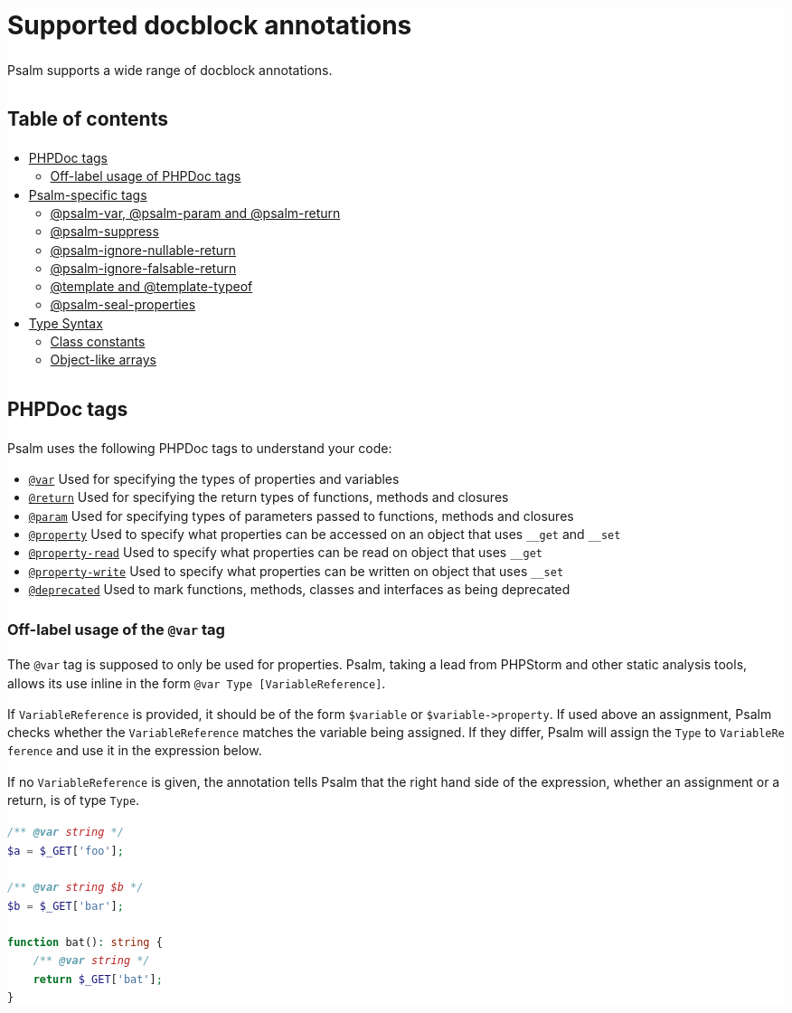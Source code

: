 # Supported docblock annotations

Psalm supports a wide range of docblock annotations.

## Table of contents

- [PHPDoc tags](#phpdoc-tags)
  - [Off-label usage of PHPDoc tags](#off-label-usage-of-the-var-tag)
- [Psalm-specific tags](#psalm-specific-tags)
  - [@psalm-var, @psalm-param and @psalm-return](#psalm-var-psalm-param-and-psalm-return)
  - [@psalm-suppress](#psalm-suppress-someissuename)
  - [@psalm-ignore-nullable-return](#psalm-ignore-nullable-return)
  - [@psalm-ignore-falsable-return](#psalm-ignore-falsable-return)
  - [@template and @template-typeof](#template-and-template-typeof)
  - [@psalm-seal-properties](#psalm-seal-properties)
- [Type Syntax](#type-syntax)
  - [Class constants](#class-constants)
  - [Object-like arrays](#object-like-arrays)

## PHPDoc tags

Psalm uses the following PHPDoc tags to understand your code:
- [`@var`](https://docs.phpdoc.org/references/phpdoc/tags/var.html)
  Used for specifying the types of properties and variables
- [`@return`](https://docs.phpdoc.org/references/phpdoc/tags/return.html)
  Used for specifying the return types of functions, methods and closures
- [`@param`](https://docs.phpdoc.org/references/phpdoc/tags/param.html)
  Used for specifying types of parameters passed to functions, methods and closures
- [`@property`](https://docs.phpdoc.org/references/phpdoc/tags/property.html)
  Used to specify what properties can be accessed on an object that uses `__get` and `__set`
- [`@property-read`](https://docs.phpdoc.org/references/phpdoc/tags/property-read.html)
  Used to specify what properties can be read on object that uses `__get`
- [`@property-write`](https://docs.phpdoc.org/references/phpdoc/tags/property-write.html)
  Used to specify what properties can be written on object that uses `__set`
- [`@deprecated`](https://docs.phpdoc.org/references/phpdoc/tags/deprecated.html)
  Used to mark functions, methods, classes and interfaces as being deprecated

### Off-label usage of the `@var` tag

The `@var` tag is supposed to only be used for properties. Psalm, taking a lead from PHPStorm and other static analysis tools, allows its use inline in the form `@var Type [VariableReference]`.

If `VariableReference` is provided, it should be of the form `$variable` or `$variable->property`. If used above an assignment, Psalm checks whether the `VariableReference` matches the variable being assigned. If they differ, Psalm will assign the `Type` to `VariableReference` and use it in the expression below.

If no `VariableReference` is given, the annotation tells Psalm that the right hand side of the expression, whether an assignment or a return, is of type `Type`.

```php
/** @var string */
$a = $_GET['foo'];

/** @var string $b */
$b = $_GET['bar'];

function bat(): string {
    /** @var string */
    return $_GET['bat'];
}
```

